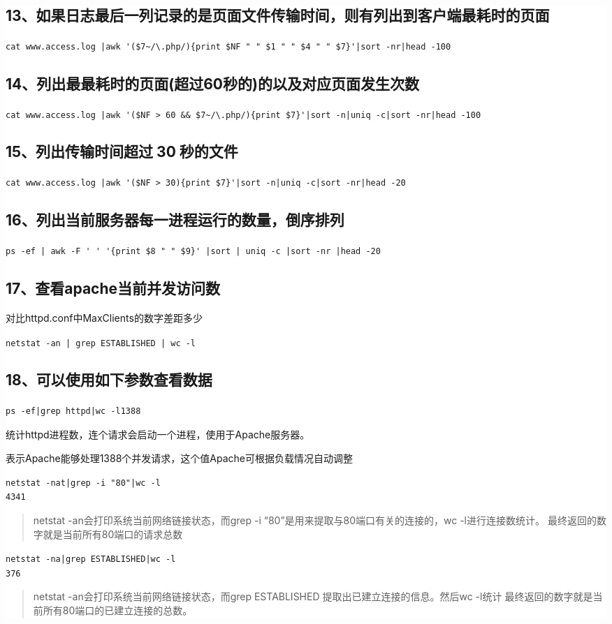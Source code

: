 ## 13、如果日志最后一列记录的是页面文件传输时间，则有列出到客户端最耗时的页面

```shell
cat www.access.log |awk '($7~/\.php/){print $NF " " $1 " " $4 " " $7}'|sort -nr|head -100
```

## 14、列出最最耗时的页面(超过60秒的)的以及对应页面发生次数

```shell
cat www.access.log |awk '($NF > 60 && $7~/\.php/){print $7}'|sort -n|uniq -c|sort -nr|head -100
```

## 15、列出传输时间超过 30 秒的文件

```shell
cat www.access.log |awk '($NF > 30){print $7}'|sort -n|uniq -c|sort -nr|head -20
```

## 16、列出当前服务器每一进程运行的数量，倒序排列

```shell
ps -ef | awk -F ' ' '{print $8 " " $9}' |sort | uniq -c |sort -nr |head -20
```

## 17、查看apache当前并发访问数

对比httpd.conf中MaxClients的数字差距多少

```shell
netstat -an | grep ESTABLISHED | wc -l
```

## 18、可以使用如下参数查看数据

```shell
ps -ef|grep httpd|wc -l1388
```

统计httpd进程数，连个请求会启动一个进程，使用于Apache服务器。

表示Apache能够处理1388个并发请求，这个值Apache可根据负载情况自动调整

```shell
netstat -nat|grep -i "80"|wc -l
4341
```

> netstat -an会打印系统当前网络链接状态，而grep -i “80”是用来提取与80端口有关的连接的，wc -l进行连接数统计。
> 最终返回的数字就是当前所有80端口的请求总数

```shell
netstat -na|grep ESTABLISHED|wc -l
376
```

> netstat -an会打印系统当前网络链接状态，而grep ESTABLISHED 提取出已建立连接的信息。然后wc -l统计
> 最终返回的数字就是当前所有80端口的已建立连接的总数。
